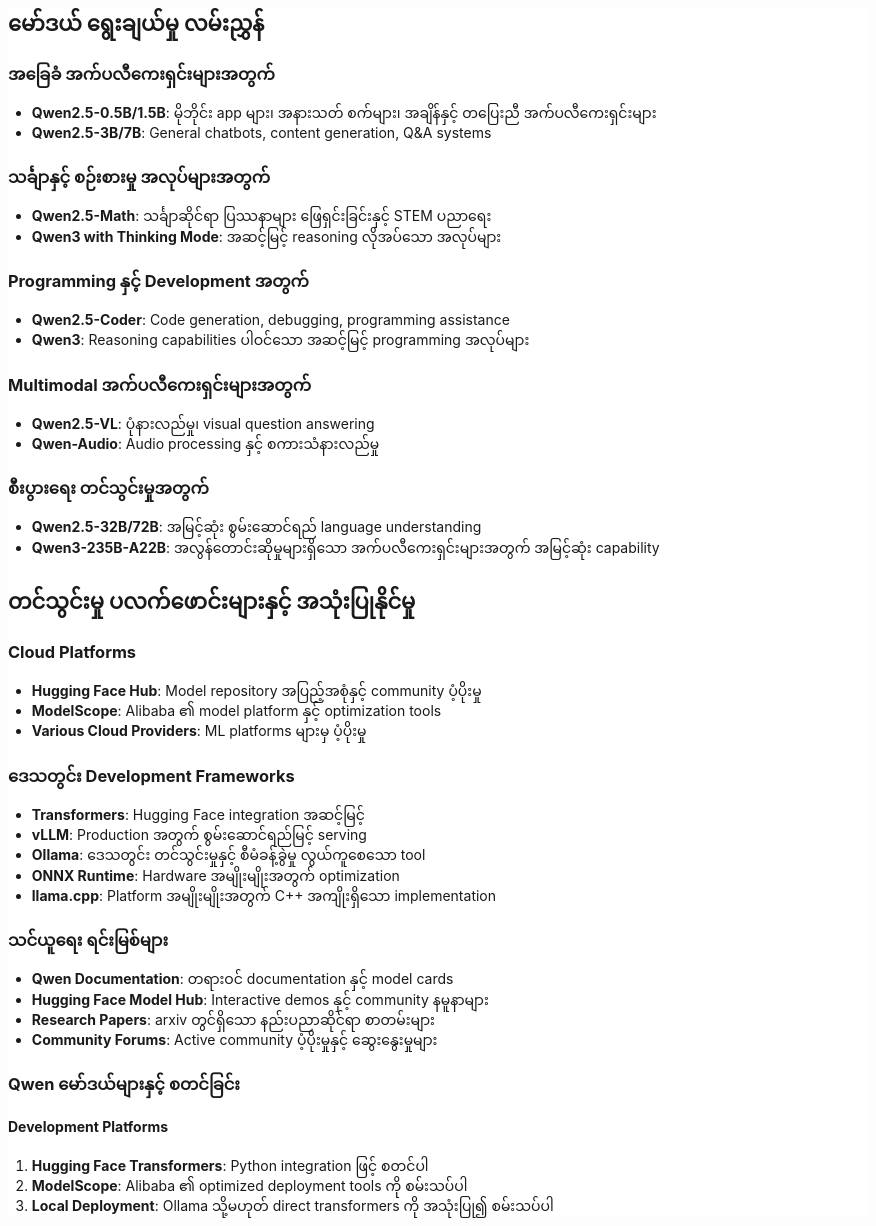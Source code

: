 ## မော်ဒယ် ရွေးချယ်မှု လမ်းညွှန်

### အခြေခံ အက်ပလီကေးရှင်းများအတွက်
- **Qwen2.5-0.5B/1.5B**: မိုဘိုင်း app များ၊ အနားသတ် စက်များ၊ အချိန်နှင့် တပြေးညီ အက်ပလီကေးရှင်းများ
- **Qwen2.5-3B/7B**: General chatbots, content generation, Q&A systems

### သင်္ချာနှင့် စဉ်းစားမှု အလုပ်များအတွက်
- **Qwen2.5-Math**: သင်္ချာဆိုင်ရာ ပြဿနာများ ဖြေရှင်းခြင်းနှင့် STEM ပညာရေး
- **Qwen3 with Thinking Mode**: အဆင့်မြင့် reasoning လိုအပ်သော အလုပ်များ

### Programming နှင့် Development အတွက်
- **Qwen2.5-Coder**: Code generation, debugging, programming assistance
- **Qwen3**: Reasoning capabilities ပါဝင်သော အဆင့်မြင့် programming အလုပ်များ

### Multimodal အက်ပလီကေးရှင်းများအတွက်
- **Qwen2.5-VL**: ပုံနားလည်မှု၊ visual question answering
- **Qwen-Audio**: Audio processing နှင့် စကားသံနားလည်မှု

### စီးပွားရေး တင်သွင်းမှုအတွက်
- **Qwen2.5-32B/72B**: အမြင့်ဆုံး စွမ်းဆောင်ရည် language understanding
- **Qwen3-235B-A22B**: အလွန်တောင်းဆိုမှုများရှိသော အက်ပလီကေးရှင်းများအတွက် အမြင့်ဆုံး capability

## တင်သွင်းမှု ပလက်ဖောင်းများနှင့် အသုံးပြုနိုင်မှု
### Cloud Platforms
- **Hugging Face Hub**: Model repository အပြည့်အစုံနှင့် community ပံ့ပိုးမှု
- **ModelScope**: Alibaba ၏ model platform နှင့် optimization tools
- **Various Cloud Providers**: ML platforms များမှ ပံ့ပိုးမှု

### ဒေသတွင်း Development Frameworks
- **Transformers**: Hugging Face integration အဆင့်မြင့်
- **vLLM**: Production အတွက် စွမ်းဆောင်ရည်မြင့် serving
- **Ollama**: ဒေသတွင်း တင်သွင်းမှုနှင့် စီမံခန့်ခွဲမှု လွယ်ကူစေသော tool
- **ONNX Runtime**: Hardware အမျိုးမျိုးအတွက် optimization
- **llama.cpp**: Platform အမျိုးမျိုးအတွက် C++ အကျိုးရှိသော implementation

### သင်ယူရေး ရင်းမြစ်များ
- **Qwen Documentation**: တရားဝင် documentation နှင့် model cards
- **Hugging Face Model Hub**: Interactive demos နှင့် community နမူနာများ
- **Research Papers**: arxiv တွင်ရှိသော နည်းပညာဆိုင်ရာ စာတမ်းများ
- **Community Forums**: Active community ပံ့ပိုးမှုနှင့် ဆွေးနွေးမှုများ

### Qwen မော်ဒယ်များနှင့် စတင်ခြင်း

#### Development Platforms
1. **Hugging Face Transformers**: Python integration ဖြင့် စတင်ပါ
2. **ModelScope**: Alibaba ၏ optimized deployment tools ကို စမ်းသပ်ပါ
3. **Local Deployment**: Ollama သို့မဟုတ် direct transformers ကို အသုံးပြု၍ စမ်းသပ်ပါ

